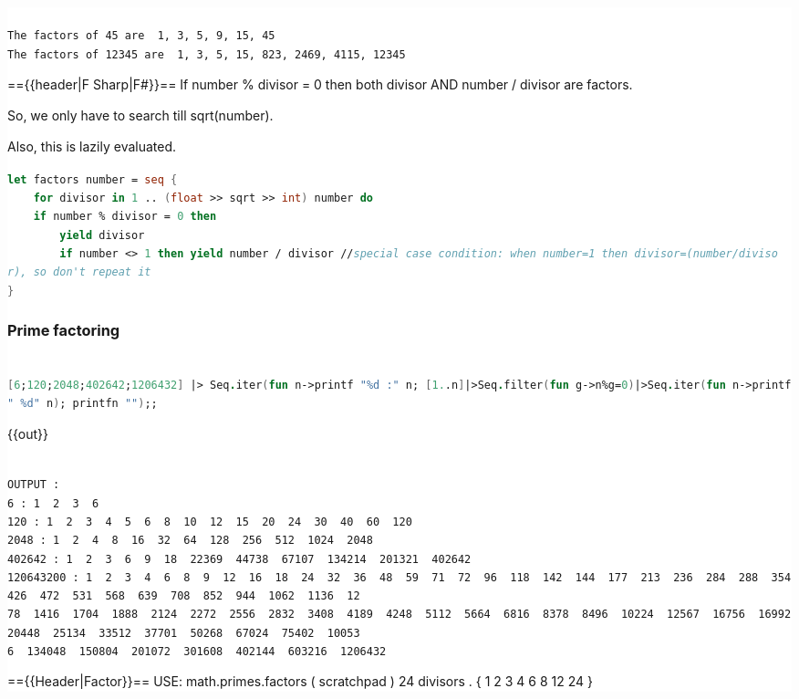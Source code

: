 ```txt

The factors of 45 are  1, 3, 5, 9, 15, 45
The factors of 12345 are  1, 3, 5, 15, 823, 2469, 4115, 12345

```


=={{header|F Sharp|F#}}==
If number % divisor = 0 then both divisor AND number / divisor are factors.

So, we only have to search till sqrt(number).

Also, this is lazily evaluated.

```fsharp
let factors number = seq {
    for divisor in 1 .. (float >> sqrt >> int) number do
    if number % divisor = 0 then
        yield divisor
        if number <> 1 then yield number / divisor //special case condition: when number=1 then divisor=(number/divisor), so don't repeat it
}
```



### Prime factoring


```fsharp

[6;120;2048;402642;1206432] |> Seq.iter(fun n->printf "%d :" n; [1..n]|>Seq.filter(fun g->n%g=0)|>Seq.iter(fun n->printf " %d" n); printfn "");;
```


{{out}}

```txt

OUTPUT :
6 : 1  2  3  6
120 : 1  2  3  4  5  6  8  10  12  15  20  24  30  40  60  120
2048 : 1  2  4  8  16  32  64  128  256  512  1024  2048
402642 : 1  2  3  6  9  18  22369  44738  67107  134214  201321  402642
120643200 : 1  2  3  4  6  8  9  12  16  18  24  32  36  48  59  71  72  96  118  142  144  177  213  236  284  288  354  426  472  531  568  639  708  852  944  1062  1136  12
78  1416  1704  1888  2124  2272  2556  2832  3408  4189  4248  5112  5664  6816  8378  8496  10224  12567  16756  16992  20448  25134  33512  37701  50268  67024  75402  10053
6  134048  150804  201072  301608  402144  603216  1206432

```


=={{Header|Factor}}==
    USE: math.primes.factors
    ( scratchpad ) 24 divisors .
    { 1 2 3 4 6 8 12 24 }
